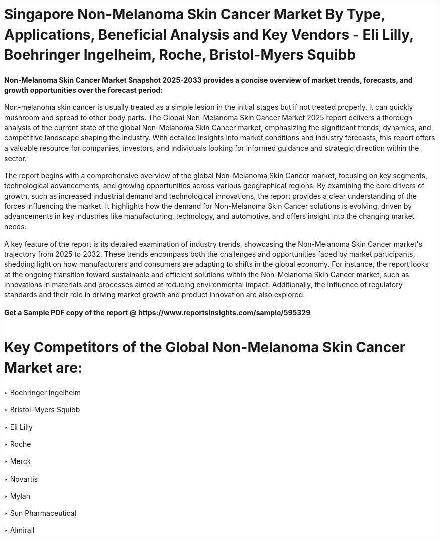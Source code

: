 # Singapore Non-Melanoma Skin Cancer Market By Type, Applications, Beneficial Analysis and Key Vendors - Eli Lilly, Boehringer Ingelheim, Roche, Bristol-Myers Squibb

<strong>Non-Melanoma Skin Cancer Market Snapshot 2025-2033 provides a concise overview of market trends, forecasts, and growth opportunities over the forecast period:</strong>

Non-melanoma skin cancer is usually treated as a simple lesion in the initial stages but if not treated properly, it can quickly mushroom and spread to other body parts. The Global <a href=https://www.reportsinsights.com/sample/595329>Non-Melanoma Skin Cancer Market 2025 report</a> delivers a thorough analysis of the current state of the global Non-Melanoma Skin Cancer market, emphasizing the significant trends, dynamics, and competitive landscape shaping the industry. With detailed insights into market conditions and industry forecasts, this report offers a valuable resource for companies, investors, and individuals looking for informed guidance and strategic direction within the sector.

The report begins with a comprehensive overview of the global Non-Melanoma Skin Cancer market, focusing on key segments, technological advancements, and growing opportunities across various geographical regions. By examining the core drivers of growth, such as increased industrial demand and technological innovations, the report provides a clear understanding of the forces influencing the market. It highlights how the demand for Non-Melanoma Skin Cancer solutions is evolving, driven by advancements in key industries like manufacturing, technology, and automotive, and offers insight into the changing market needs.

A key feature of the report is its detailed examination of industry trends, showcasing the Non-Melanoma Skin Cancer market's trajectory from 2025 to 2032. These trends encompass both the challenges and opportunities faced by market participants, shedding light on how manufacturers and consumers are adapting to shifts in the global economy. For instance, the report looks at the ongoing transition toward sustainable and efficient solutions within the Non-Melanoma Skin Cancer market, such as innovations in materials and processes aimed at reducing environmental impact. Additionally, the influence of regulatory standards and their role in driving market growth and product innovation are also explored.

<strong>Get a Sample PDF copy of the report @ <a href=https://www.reportsinsights.com/sample/595329>https://www.reportsinsights.com/sample/595329</a></strong>

# <strong>Key Competitors of the Global Non-Melanoma Skin Cancer Market are:</strong>

‣ Boehringer Ingelheim

‣ Bristol-Myers Squibb

‣ Eli Lilly

‣ Roche

‣ Merck

‣ Novartis

‣ Mylan

‣ Sun Pharmaceutical

‣ Almirall
